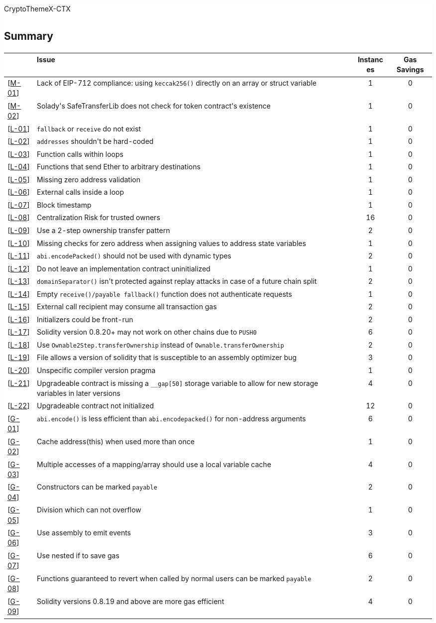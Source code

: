 CryptoThemeX-CTX

## Summary

| |Issue|Instances| Gas Savings
|-|:-|:-:|:-:|
| [[M-01](#m-01)] | Lack of EIP-712 compliance: using `keccak256()` directly on an array or struct variable | 1| 0|
| [[M-02](#m-02)] | Solady's SafeTransferLib does not check for token contract's existence | 1| 0|
| [[L-01](#l-01)] | `fallback` or `receive` do not exist | 1| 0|
| [[L-02](#l-02)] | `addresses` shouldn't be hard-coded | 1| 0|
| [[L-03](#l-03)] | Function calls within loops | 1| 0|
| [[L-04](#l-04)] | Functions that send Ether to arbitrary destinations | 1| 0|
| [[L-05](#l-05)] | Missing zero address validation | 1| 0|
| [[L-06](#l-06)] | External calls inside a loop | 1| 0|
| [[L-07](#l-07)] | Block timestamp | 1| 0|
| [[L-08](#l-08)] | Centralization Risk for trusted owners | 16| 0|
| [[L-09](#l-09)] | Use a 2-step ownership transfer pattern | 2| 0|
| [[L-10](#l-10)] | Missing checks for zero address when assigning values to address state variables | 1| 0|
| [[L-11](#l-11)] | `abi.encodePacked()` should not be used with dynamic types | 2| 0|
| [[L-12](#l-12)] | Do not leave an implementation contract uninitialized | 1| 0|
| [[L-13](#l-13)] | `domainSeparator()` isn't protected against replay attacks in case of a future chain split  | 2| 0|
| [[L-14](#l-14)] | Empty `receive()/payable fallback()` function does not authenticate requests | 1| 0|
| [[L-15](#l-15)] | External call recipient may consume all transaction gas | 2| 0|
| [[L-16](#l-16)] | Initializers could be front-run | 2| 0|
| [[L-17](#l-17)] | Solidity version 0.8.20+ may not work on other chains due to `PUSH0` | 6| 0|
| [[L-18](#l-18)] | Use `Ownable2Step.transferOwnership` instead of `Ownable.transferOwnership` | 2| 0|
| [[L-19](#l-19)] | File allows a version of solidity that is susceptible to an assembly optimizer bug | 3| 0|
| [[L-20](#l-20)] | Unspecific compiler version pragma | 1| 0|
| [[L-21](#l-21)] | Upgradeable contract is missing a `__gap[50]` storage variable to allow for new storage variables in later versions | 4| 0|
| [[L-22](#l-22)] | Upgradeable contract not initialized | 12| 0|
| [[G-01](#g-01)] | `abi.encode()` is less efficient than `abi.encodepacked()` for non-address arguments | 6| 0|
| [[G-02](#g-02)] | Cache address(this) when used more than once | 1| 0|
| [[G-03](#g-03)] | Multiple accesses of a mapping/array should use a local variable cache | 4| 0|
| [[G-04](#g-04)] | Constructors can be marked `payable` | 2| 0|
| [[G-05](#g-05)] | Division which can not overflow | 1| 0|
| [[G-06](#g-06)] | Use assembly to emit events | 3| 0|
| [[G-07](#g-07)] | Use nested if to save gas | 6| 0|
| [[G-08](#g-08)] | Functions guaranteed to revert when called by normal users can be marked `payable` | 2| 0|
| [[G-09](#g-09)] | Solidity versions 0.8.19 and above are more gas efficient | 4| 0|